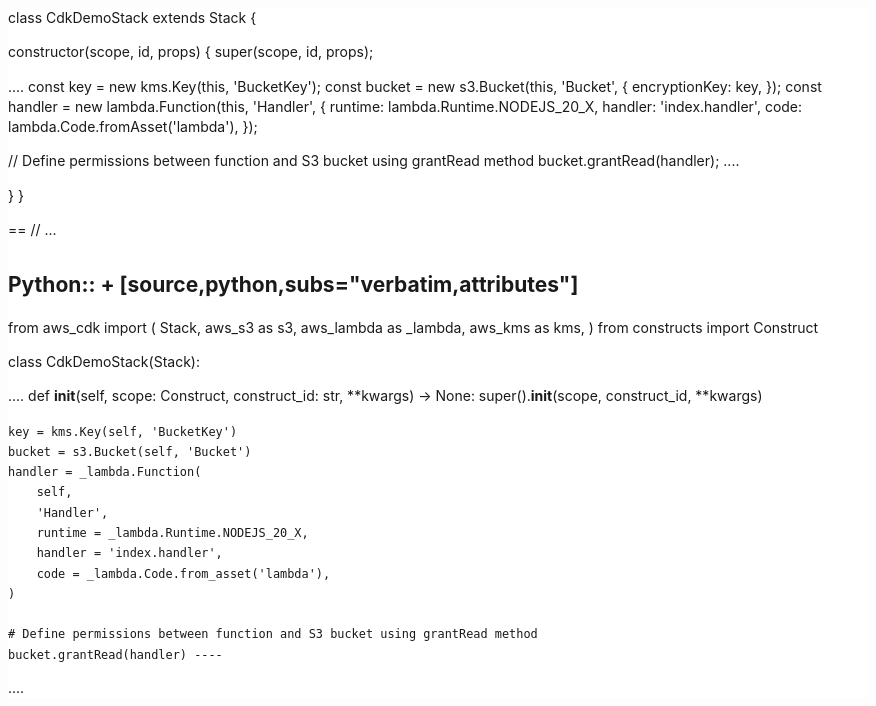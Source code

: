 class CdkDemoStack extends Stack {

constructor(scope, id, props) {
    super(scope, id, props);

....
const key = new kms.Key(this, 'BucketKey');
const bucket = new s3.Bucket(this, 'Bucket', {
  encryptionKey: key,
});
const handler = new lambda.Function(this, 'Handler', {
  runtime: lambda.Runtime.NODEJS_20_X,
  handler: 'index.handler',
  code: lambda.Code.fromAsset('lambda'),
});

// Define permissions between function and S3 bucket using grantRead method
bucket.grantRead(handler);
....

}
}

== // ...

Python::
+
[source,python,subs="verbatim,attributes"]
---
from aws_cdk import (
    Stack,
    aws_s3 as s3,
    aws_lambda as _lambda,
    aws_kms as kms,
)
from constructs import Construct

class CdkDemoStack(Stack):

....
def __init__(self, scope: Construct, construct_id: str, **kwargs) -> None:
    super().__init__(scope, construct_id, **kwargs)

    key = kms.Key(self, 'BucketKey')
    bucket = s3.Bucket(self, 'Bucket')
    handler = _lambda.Function(
        self,
        'Handler',
        runtime = _lambda.Runtime.NODEJS_20_X,
        handler = 'index.handler',
        code = _lambda.Code.from_asset('lambda'),
    )

    # Define permissions between function and S3 bucket using grantRead method
    bucket.grantRead(handler) ----
....
